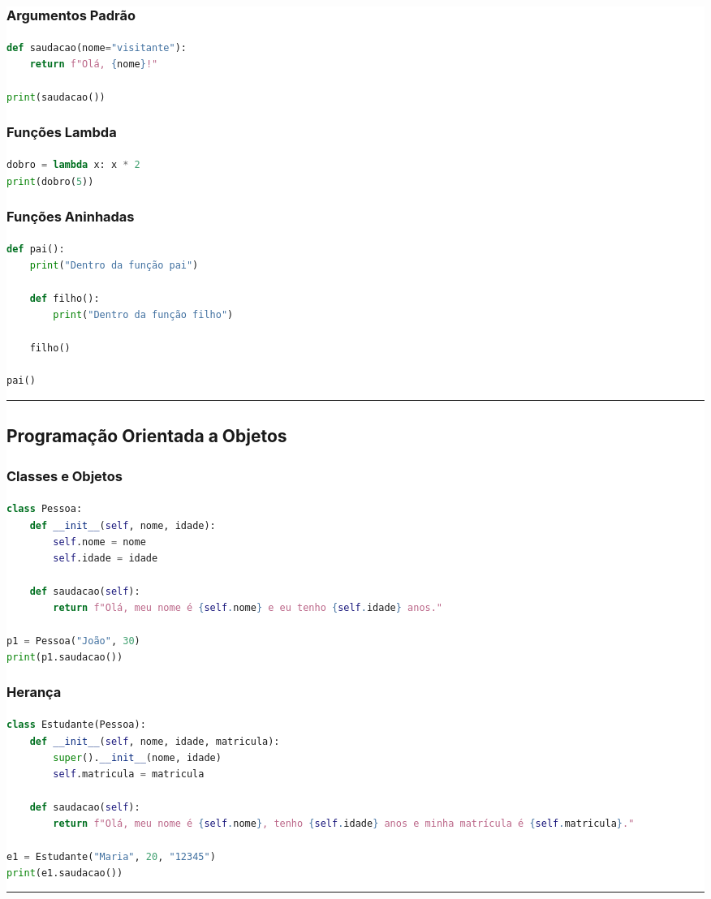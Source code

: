 ### Argumentos Padrão

```python
def saudacao(nome="visitante"):
    return f"Olá, {nome}!"

print(saudacao())
```

### Funções Lambda

```python
dobro = lambda x: x * 2
print(dobro(5))
```

### Funções Aninhadas

```python
def pai():
    print("Dentro da função pai")

    def filho():
        print("Dentro da função filho")

    filho()

pai()
```

---

## Programação Orientada a Objetos

### Classes e Objetos

```python
class Pessoa:
    def __init__(self, nome, idade):
        self.nome = nome
        self.idade = idade

    def saudacao(self):
        return f"Olá, meu nome é {self.nome} e eu tenho {self.idade} anos."

p1 = Pessoa("João", 30)
print(p1.saudacao())
```

### Herança

```python
class Estudante(Pessoa):
    def __init__(self, nome, idade, matricula):
        super().__init__(nome, idade)
        self.matricula = matricula

    def saudacao(self):
        return f"Olá, meu nome é {self.nome}, tenho {self.idade} anos e minha matrícula é {self.matricula}."

e1 = Estudante("Maria", 20, "12345")
print(e1.saudacao())
```

---